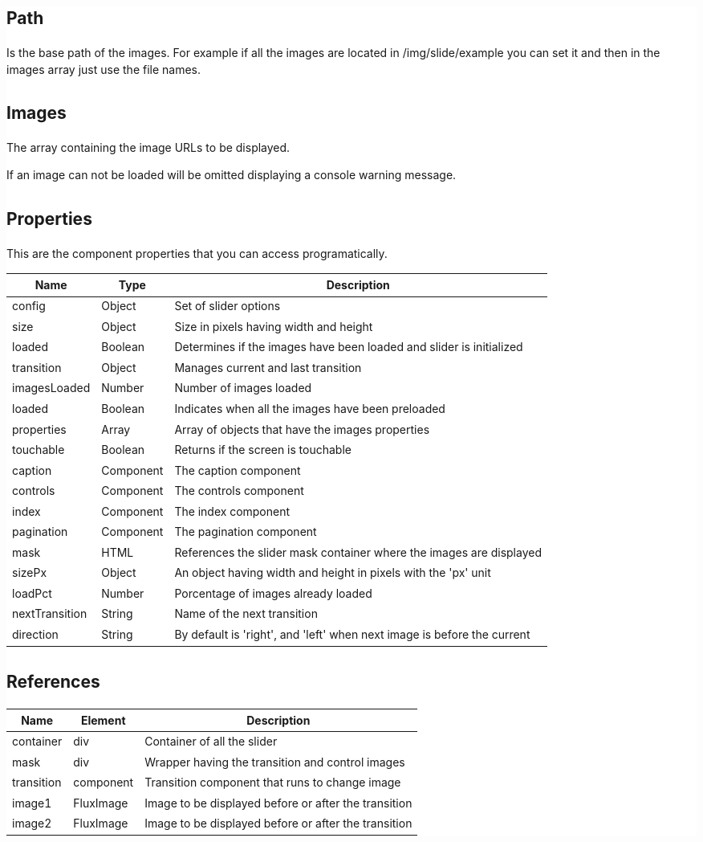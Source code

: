## Path

Is the base path of the images. For example if all the images are located in /img/slide/example you can set it and then in the images array just use the file names.

## Images

The array containing the image URLs to be displayed.

If an image can not be loaded will be omitted displaying a console warning message.

## Properties

This are the component properties that you can access programatically.

| Name | Type | Description |
|------|------|-------------|
| config | Object | Set of slider options |
| size | Object | Size in pixels having width and height |
| loaded | Boolean | Determines if the images have been loaded and slider is initialized |
| transition | Object | Manages current and last transition |
| imagesLoaded | Number | Number of images loaded |
| loaded | Boolean | Indicates when all the images have been preloaded |
| properties | Array | Array of objects that have the images properties |
| touchable | Boolean | Returns if the screen is touchable |
| caption | Component | The caption component |
| controls | Component | The controls component |
| index | Component | The index component |
| pagination | Component | The pagination component |
| mask | HTML | References the slider mask container where the images are displayed |
| sizePx | Object | An object having width and height in pixels with the 'px' unit |
| loadPct | Number | Porcentage of images already loaded |
| nextTransition | String | Name of the next transition |
| direction | String | By default is 'right', and 'left' when next image is before the current |

## References

| Name | Element | Description |
|------|---------|-------------|
| container | div | Container of all the slider |
| mask | div | Wrapper having the transition and control images |
| transition | component | Transition component that runs to change image |
| image1 | FluxImage | Image to be displayed before or after the transition |
| image2 | FluxImage | Image to be displayed before or after the transition |
